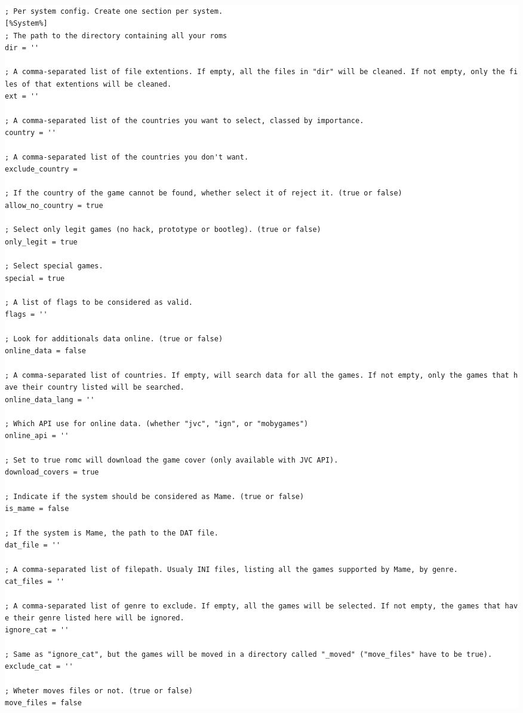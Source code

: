 	; Per system config. Create one section per system.
	[%System%]
	; The path to the directory containing all your roms
	dir = ''
	
	; A comma-separated list of file extentions. If empty, all the files in "dir" will be cleaned. If not empty, only the files of that extentions will be cleaned. 
	ext = ''
	
	; A comma-separated list of the countries you want to select, classed by importance.
	country = ''
	
	; A comma-separated list of the countries you don't want.
	exclude_country = 
	
	; If the country of the game cannot be found, whether select it of reject it. (true or false)
	allow_no_country = true
	
	; Select only legit games (no hack, prototype or bootleg). (true or false)
	only_legit = true
	
	; Select special games.
	special = true
	
	; A list of flags to be considered as valid.
	flags = ''
	
	; Look for additionals data online. (true or false)
	online_data = false
	
	; A comma-separated list of countries. If empty, will search data for all the games. If not empty, only the games that have their country listed will be searched.
	online_data_lang = ''
	
	; Which API use for online data. (whether "jvc", "ign", or "mobygames")
	online_api = ''
	
	; Set to true romc will download the game cover (only available with JVC API).
	download_covers = true
	
	; Indicate if the system should be considered as Mame. (true or false)
	is_mame = false
	
	; If the system is Mame, the path to the DAT file.
	dat_file = ''
	
	; A comma-separated list of filepath. Usualy INI files, listing all the games supported by Mame, by genre.
	cat_files = ''
	
	; A comma-separated list of genre to exclude. If empty, all the games will be selected. If not empty, the games that have their genre listed here will be ignored.
	ignore_cat = ''
	
	; Same as "ignore_cat", but the games will be moved in a directory called "_moved" ("move_files" have to be true).
	exclude_cat = ''
	
	; Wheter moves files or not. (true or false)
	move_files = false

